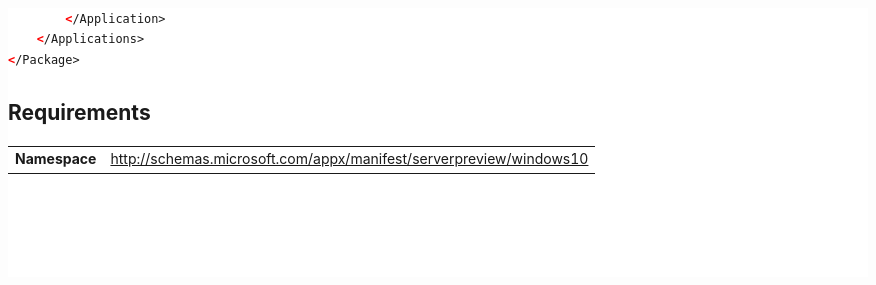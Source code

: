```XML
        </Application>
    </Applications>
</Package>
```

## Requirements


|               |                                                                    |
|---------------|--------------------------------------------------------------------|
| **Namespace** | http://schemas.microsoft.com/appx/manifest/serverpreview/windows10 |

 

 

 



